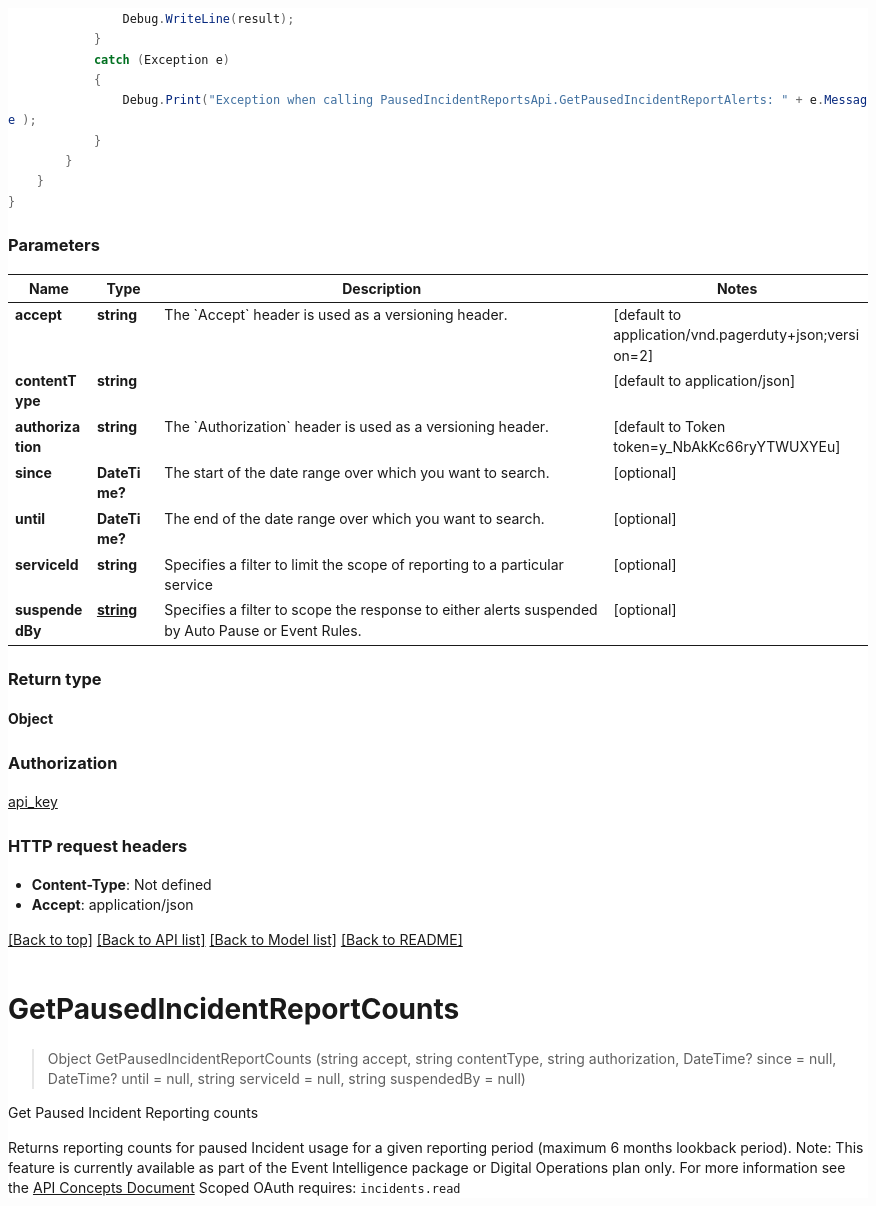 ```csharp
                Debug.WriteLine(result);
            }
            catch (Exception e)
            {
                Debug.Print("Exception when calling PausedIncidentReportsApi.GetPausedIncidentReportAlerts: " + e.Message );
            }
        }
    }
}
```

### Parameters

Name | Type | Description  | Notes
------------- | ------------- | ------------- | -------------
 **accept** | **string**| The &#x60;Accept&#x60; header is used as a versioning header. | [default to application/vnd.pagerduty+json;version&#x3D;2]
 **contentType** | **string**|  | [default to application/json]
 **authorization** | **string**| The &#x60;Authorization&#x60; header is used as a versioning header. | [default to Token token&#x3D;y_NbAkKc66ryYTWUXYEu]
 **since** | **DateTime?**| The start of the date range over which you want to search. | [optional] 
 **until** | **DateTime?**| The end of the date range over which you want to search. | [optional] 
 **serviceId** | **string**| Specifies a filter to limit the scope of reporting to a particular service | [optional] 
 **suspendedBy** | [**string**](string.md)| Specifies a filter to scope the response to either alerts suspended by Auto Pause or Event Rules. | [optional] 

### Return type

**Object**

### Authorization

[api_key](../README.md#api_key)

### HTTP request headers

 - **Content-Type**: Not defined
 - **Accept**: application/json

[[Back to top]](#) [[Back to API list]](../README.md#documentation-for-api-endpoints) [[Back to Model list]](../README.md#documentation-for-models) [[Back to README]](../README.md)
<a name="getpausedincidentreportcounts"></a>
# **GetPausedIncidentReportCounts**
> Object GetPausedIncidentReportCounts (string accept, string contentType, string authorization, DateTime? since = null, DateTime? until = null, string serviceId = null, string suspendedBy = null)

Get Paused Incident Reporting counts

Returns reporting counts for paused Incident usage for a given reporting period (maximum 6 months lookback period).  Note: This feature is currently available as part of the Event Intelligence package or Digital Operations plan only.  For more information see the [API Concepts Document](../../api-reference/ZG9jOjI3NDc5Nzc-api-concepts#paused-incident-reports)  Scoped OAuth requires: `incidents.read` 
